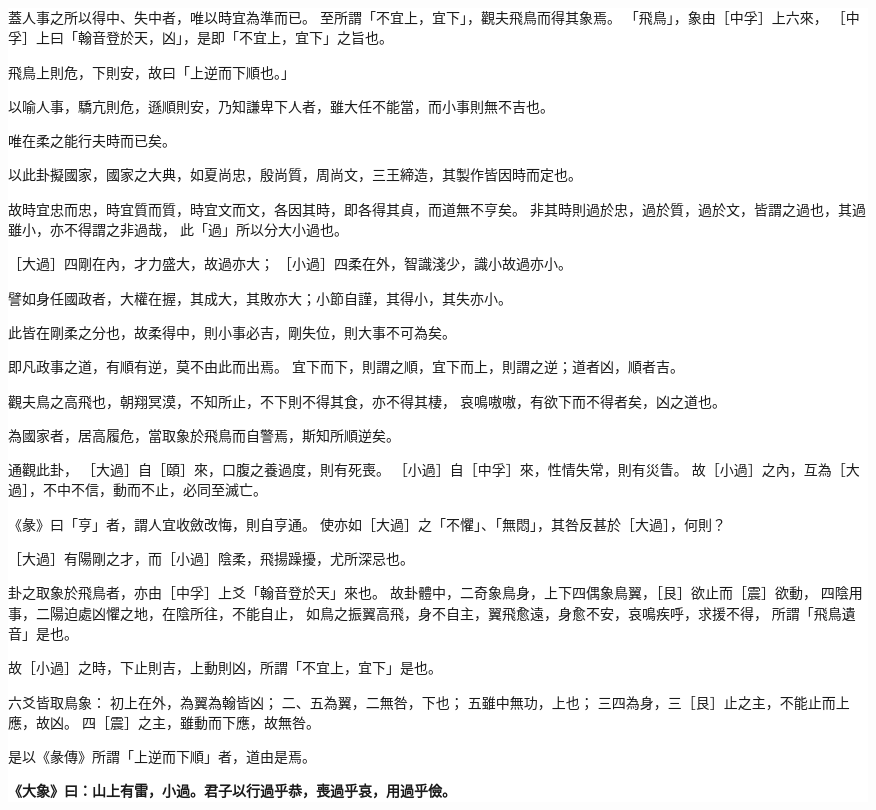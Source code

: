 蓋人事之所以得中、失中者，唯以時宜為準而已。
至所謂「不宜上，宜下」，觀夫飛鳥而得其象焉。
「飛鳥」，象由［中孚］上六來，
［中孚］上曰「翰音登於天，凶」，是即「不宜上，宜下」之旨也。

飛鳥上則危，下則安，故曰「上逆而下順也。」

以喻人事，驕亢則危，遜順則安，乃知謙卑下人者，雖大任不能當，而小事則無不吉也。

唯在柔之能行夫時而已矣。

以此卦擬國家，國家之大典，如夏尚忠，殷尚質，周尚文，三王締造，其製作皆因時而定也。

故時宜忠而忠，時宜質而質，時宜文而文，各因其時，即各得其貞，而道無不亨矣。
非其時則過於忠，過於質，過於文，皆謂之過也，其過雖小，亦不得謂之非過哉，
此「過」所以分大小過也。

［大過］四剛在內，才力盛大，故過亦大；
［小過］四柔在外，智識淺少，識小故過亦小。

譬如身任國政者，大權在握，其成大，其敗亦大；小節自謹，其得小，其失亦小。

此皆在剛柔之分也，故柔得中，則小事必吉，剛失位，則大事不可為矣。

即凡政事之道，有順有逆，莫不由此而出焉。
宜下而下，則謂之順，宜下而上，則謂之逆；道者凶，順者吉。

觀夫鳥之高飛也，朝翔冥漠，不知所止，不下則不得其食，亦不得其棲，
哀鳴嗷嗷，有欲下而不得者矣，凶之道也。

為國家者，居高履危，當取象於飛鳥而自警焉，斯知所順逆矣。

通觀此卦，
［大過］自［頤］來，口腹之養過度，則有死喪。
［小過］自［中孚］來，性情失常，則有災眚。
故［小過］之內，互為［大過］，不中不信，動而不止，必同至滅亡。

《彖》曰「亨」者，謂人宜收斂改悔，則自亨通。
使亦如［大過］之「不懼」、「無悶」，其咎反甚於［大過］，何則？

［大過］有陽剛之才，而［小過］陰柔，飛揚躁擾，尤所深忌也。

卦之取象於飛鳥者，亦由［中孚］上爻「翰音登於天」來也。
故卦體中，二奇象鳥身，上下四偶象鳥翼，［艮］欲止而［震］欲動，
四陰用事，二陽迫處凶懼之地，在陰所往，不能自止，
如鳥之振翼高飛，身不自主，翼飛愈遠，身愈不安，哀鳴疾呼，求援不得，
所謂「飛鳥遺音」是也。

故［小過］之時，下止則吉，上動則凶，所謂「不宜上，宜下」是也。

六爻皆取鳥象：
初上在外，為翼為翰皆凶；
二、五為翼，二無咎，下也；
五雖中無功，上也；
三四為身，三［艮］止之主，不能止而上應，故凶。
四［震］之主，雖動而下應，故無咎。

是以《彖傳》所謂「上逆而下順」者，道由是焉。 

**《大象》曰：山上有雷，小過。君子以行過乎恭，喪過乎哀，用過乎儉。**
